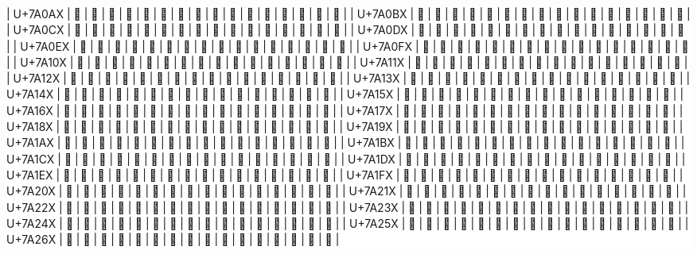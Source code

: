 | U+7A0AX | &#x7A0A0; | &#x7A0A1; | &#x7A0A2; | &#x7A0A3; | &#x7A0A4; | &#x7A0A5; | &#x7A0A6; | &#x7A0A7; | &#x7A0A8; | &#x7A0A9; | &#x7A0AA; | &#x7A0AB; | &#x7A0AC; | &#x7A0AD; | &#x7A0AE; | &#x7A0AF; |
| U+7A0BX | &#x7A0B0; | &#x7A0B1; | &#x7A0B2; | &#x7A0B3; | &#x7A0B4; | &#x7A0B5; | &#x7A0B6; | &#x7A0B7; | &#x7A0B8; | &#x7A0B9; | &#x7A0BA; | &#x7A0BB; | &#x7A0BC; | &#x7A0BD; | &#x7A0BE; | &#x7A0BF; |
| U+7A0CX | &#x7A0C0; | &#x7A0C1; | &#x7A0C2; | &#x7A0C3; | &#x7A0C4; | &#x7A0C5; | &#x7A0C6; | &#x7A0C7; | &#x7A0C8; | &#x7A0C9; | &#x7A0CA; | &#x7A0CB; | &#x7A0CC; | &#x7A0CD; | &#x7A0CE; | &#x7A0CF; |
| U+7A0DX | &#x7A0D0; | &#x7A0D1; | &#x7A0D2; | &#x7A0D3; | &#x7A0D4; | &#x7A0D5; | &#x7A0D6; | &#x7A0D7; | &#x7A0D8; | &#x7A0D9; | &#x7A0DA; | &#x7A0DB; | &#x7A0DC; | &#x7A0DD; | &#x7A0DE; | &#x7A0DF; |
| U+7A0EX | &#x7A0E0; | &#x7A0E1; | &#x7A0E2; | &#x7A0E3; | &#x7A0E4; | &#x7A0E5; | &#x7A0E6; | &#x7A0E7; | &#x7A0E8; | &#x7A0E9; | &#x7A0EA; | &#x7A0EB; | &#x7A0EC; | &#x7A0ED; | &#x7A0EE; | &#x7A0EF; |
| U+7A0FX | &#x7A0F0; | &#x7A0F1; | &#x7A0F2; | &#x7A0F3; | &#x7A0F4; | &#x7A0F5; | &#x7A0F6; | &#x7A0F7; | &#x7A0F8; | &#x7A0F9; | &#x7A0FA; | &#x7A0FB; | &#x7A0FC; | &#x7A0FD; | &#x7A0FE; | &#x7A0FF; |
| U+7A10X | &#x7A100; | &#x7A101; | &#x7A102; | &#x7A103; | &#x7A104; | &#x7A105; | &#x7A106; | &#x7A107; | &#x7A108; | &#x7A109; | &#x7A10A; | &#x7A10B; | &#x7A10C; | &#x7A10D; | &#x7A10E; | &#x7A10F; |
| U+7A11X | &#x7A110; | &#x7A111; | &#x7A112; | &#x7A113; | &#x7A114; | &#x7A115; | &#x7A116; | &#x7A117; | &#x7A118; | &#x7A119; | &#x7A11A; | &#x7A11B; | &#x7A11C; | &#x7A11D; | &#x7A11E; | &#x7A11F; |
| U+7A12X | &#x7A120; | &#x7A121; | &#x7A122; | &#x7A123; | &#x7A124; | &#x7A125; | &#x7A126; | &#x7A127; | &#x7A128; | &#x7A129; | &#x7A12A; | &#x7A12B; | &#x7A12C; | &#x7A12D; | &#x7A12E; | &#x7A12F; |
| U+7A13X | &#x7A130; | &#x7A131; | &#x7A132; | &#x7A133; | &#x7A134; | &#x7A135; | &#x7A136; | &#x7A137; | &#x7A138; | &#x7A139; | &#x7A13A; | &#x7A13B; | &#x7A13C; | &#x7A13D; | &#x7A13E; | &#x7A13F; |
| U+7A14X | &#x7A140; | &#x7A141; | &#x7A142; | &#x7A143; | &#x7A144; | &#x7A145; | &#x7A146; | &#x7A147; | &#x7A148; | &#x7A149; | &#x7A14A; | &#x7A14B; | &#x7A14C; | &#x7A14D; | &#x7A14E; | &#x7A14F; |
| U+7A15X | &#x7A150; | &#x7A151; | &#x7A152; | &#x7A153; | &#x7A154; | &#x7A155; | &#x7A156; | &#x7A157; | &#x7A158; | &#x7A159; | &#x7A15A; | &#x7A15B; | &#x7A15C; | &#x7A15D; | &#x7A15E; | &#x7A15F; |
| U+7A16X | &#x7A160; | &#x7A161; | &#x7A162; | &#x7A163; | &#x7A164; | &#x7A165; | &#x7A166; | &#x7A167; | &#x7A168; | &#x7A169; | &#x7A16A; | &#x7A16B; | &#x7A16C; | &#x7A16D; | &#x7A16E; | &#x7A16F; |
| U+7A17X | &#x7A170; | &#x7A171; | &#x7A172; | &#x7A173; | &#x7A174; | &#x7A175; | &#x7A176; | &#x7A177; | &#x7A178; | &#x7A179; | &#x7A17A; | &#x7A17B; | &#x7A17C; | &#x7A17D; | &#x7A17E; | &#x7A17F; |
| U+7A18X | &#x7A180; | &#x7A181; | &#x7A182; | &#x7A183; | &#x7A184; | &#x7A185; | &#x7A186; | &#x7A187; | &#x7A188; | &#x7A189; | &#x7A18A; | &#x7A18B; | &#x7A18C; | &#x7A18D; | &#x7A18E; | &#x7A18F; |
| U+7A19X | &#x7A190; | &#x7A191; | &#x7A192; | &#x7A193; | &#x7A194; | &#x7A195; | &#x7A196; | &#x7A197; | &#x7A198; | &#x7A199; | &#x7A19A; | &#x7A19B; | &#x7A19C; | &#x7A19D; | &#x7A19E; | &#x7A19F; |
| U+7A1AX | &#x7A1A0; | &#x7A1A1; | &#x7A1A2; | &#x7A1A3; | &#x7A1A4; | &#x7A1A5; | &#x7A1A6; | &#x7A1A7; | &#x7A1A8; | &#x7A1A9; | &#x7A1AA; | &#x7A1AB; | &#x7A1AC; | &#x7A1AD; | &#x7A1AE; | &#x7A1AF; |
| U+7A1BX | &#x7A1B0; | &#x7A1B1; | &#x7A1B2; | &#x7A1B3; | &#x7A1B4; | &#x7A1B5; | &#x7A1B6; | &#x7A1B7; | &#x7A1B8; | &#x7A1B9; | &#x7A1BA; | &#x7A1BB; | &#x7A1BC; | &#x7A1BD; | &#x7A1BE; | &#x7A1BF; |
| U+7A1CX | &#x7A1C0; | &#x7A1C1; | &#x7A1C2; | &#x7A1C3; | &#x7A1C4; | &#x7A1C5; | &#x7A1C6; | &#x7A1C7; | &#x7A1C8; | &#x7A1C9; | &#x7A1CA; | &#x7A1CB; | &#x7A1CC; | &#x7A1CD; | &#x7A1CE; | &#x7A1CF; |
| U+7A1DX | &#x7A1D0; | &#x7A1D1; | &#x7A1D2; | &#x7A1D3; | &#x7A1D4; | &#x7A1D5; | &#x7A1D6; | &#x7A1D7; | &#x7A1D8; | &#x7A1D9; | &#x7A1DA; | &#x7A1DB; | &#x7A1DC; | &#x7A1DD; | &#x7A1DE; | &#x7A1DF; |
| U+7A1EX | &#x7A1E0; | &#x7A1E1; | &#x7A1E2; | &#x7A1E3; | &#x7A1E4; | &#x7A1E5; | &#x7A1E6; | &#x7A1E7; | &#x7A1E8; | &#x7A1E9; | &#x7A1EA; | &#x7A1EB; | &#x7A1EC; | &#x7A1ED; | &#x7A1EE; | &#x7A1EF; |
| U+7A1FX | &#x7A1F0; | &#x7A1F1; | &#x7A1F2; | &#x7A1F3; | &#x7A1F4; | &#x7A1F5; | &#x7A1F6; | &#x7A1F7; | &#x7A1F8; | &#x7A1F9; | &#x7A1FA; | &#x7A1FB; | &#x7A1FC; | &#x7A1FD; | &#x7A1FE; | &#x7A1FF; |
| U+7A20X | &#x7A200; | &#x7A201; | &#x7A202; | &#x7A203; | &#x7A204; | &#x7A205; | &#x7A206; | &#x7A207; | &#x7A208; | &#x7A209; | &#x7A20A; | &#x7A20B; | &#x7A20C; | &#x7A20D; | &#x7A20E; | &#x7A20F; |
| U+7A21X | &#x7A210; | &#x7A211; | &#x7A212; | &#x7A213; | &#x7A214; | &#x7A215; | &#x7A216; | &#x7A217; | &#x7A218; | &#x7A219; | &#x7A21A; | &#x7A21B; | &#x7A21C; | &#x7A21D; | &#x7A21E; | &#x7A21F; |
| U+7A22X | &#x7A220; | &#x7A221; | &#x7A222; | &#x7A223; | &#x7A224; | &#x7A225; | &#x7A226; | &#x7A227; | &#x7A228; | &#x7A229; | &#x7A22A; | &#x7A22B; | &#x7A22C; | &#x7A22D; | &#x7A22E; | &#x7A22F; |
| U+7A23X | &#x7A230; | &#x7A231; | &#x7A232; | &#x7A233; | &#x7A234; | &#x7A235; | &#x7A236; | &#x7A237; | &#x7A238; | &#x7A239; | &#x7A23A; | &#x7A23B; | &#x7A23C; | &#x7A23D; | &#x7A23E; | &#x7A23F; |
| U+7A24X | &#x7A240; | &#x7A241; | &#x7A242; | &#x7A243; | &#x7A244; | &#x7A245; | &#x7A246; | &#x7A247; | &#x7A248; | &#x7A249; | &#x7A24A; | &#x7A24B; | &#x7A24C; | &#x7A24D; | &#x7A24E; | &#x7A24F; |
| U+7A25X | &#x7A250; | &#x7A251; | &#x7A252; | &#x7A253; | &#x7A254; | &#x7A255; | &#x7A256; | &#x7A257; | &#x7A258; | &#x7A259; | &#x7A25A; | &#x7A25B; | &#x7A25C; | &#x7A25D; | &#x7A25E; | &#x7A25F; |
| U+7A26X | &#x7A260; | &#x7A261; | &#x7A262; | &#x7A263; | &#x7A264; | &#x7A265; | &#x7A266; | &#x7A267; | &#x7A268; | &#x7A269; | &#x7A26A; | &#x7A26B; | &#x7A26C; | &#x7A26D; | &#x7A26E; | &#x7A26F; |